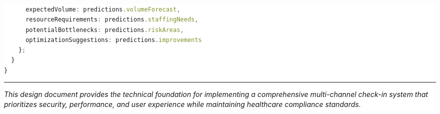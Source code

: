 ```typescript
      expectedVolume: predictions.volumeForecast,
      resourceRequirements: predictions.staffingNeeds,
      potentialBottlenecks: predictions.riskAreas,
      optimizationSuggestions: predictions.improvements
    };
  }
}
```

---

*This design document provides the technical foundation for implementing a comprehensive multi-channel check-in system that prioritizes security, performance, and user experience while maintaining healthcare compliance standards.*